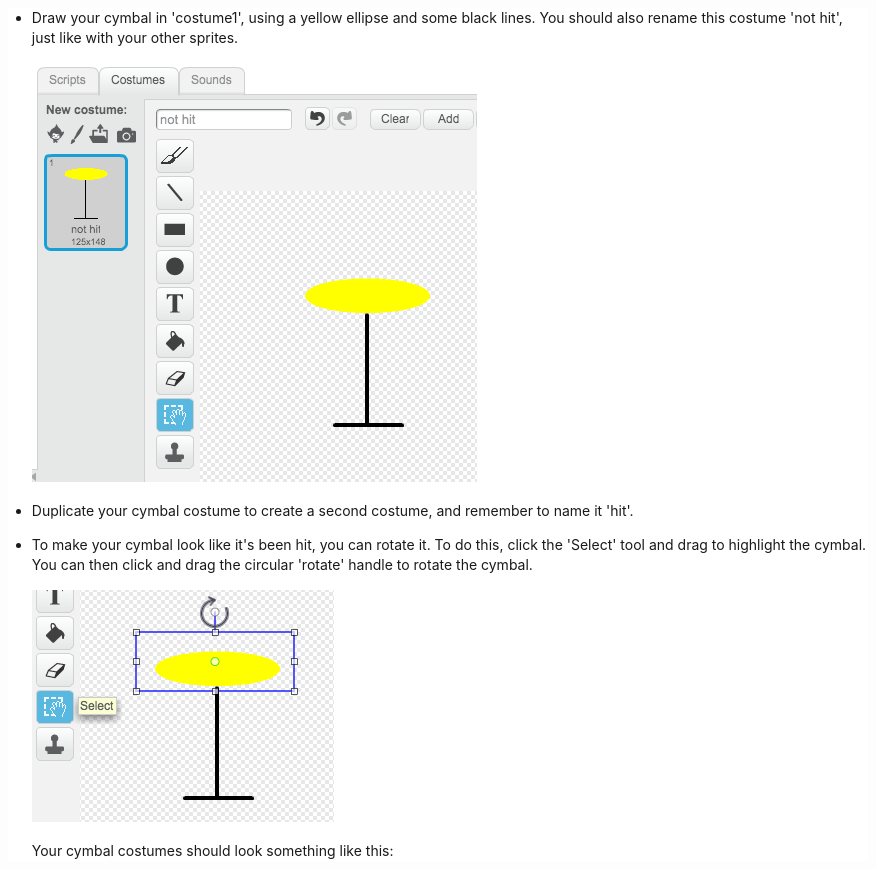 + Draw your cymbal in 'costume1', using a yellow ellipse and some black lines. You should also rename this costume 'not hit', just like with your other sprites.

	![screenshot](band-cymbal.png)

+ Duplicate your cymbal costume to create a second costume, and remember to name it 'hit'.

+ To make your cymbal look like it's been hit, you can rotate it. To do this, click the 'Select' tool and drag to highlight the cymbal. You can then click and drag the circular 'rotate' handle to rotate the cymbal.

	![screenshot](band-cymbal-rotate.png)

	Your cymbal costumes should look something like this:

